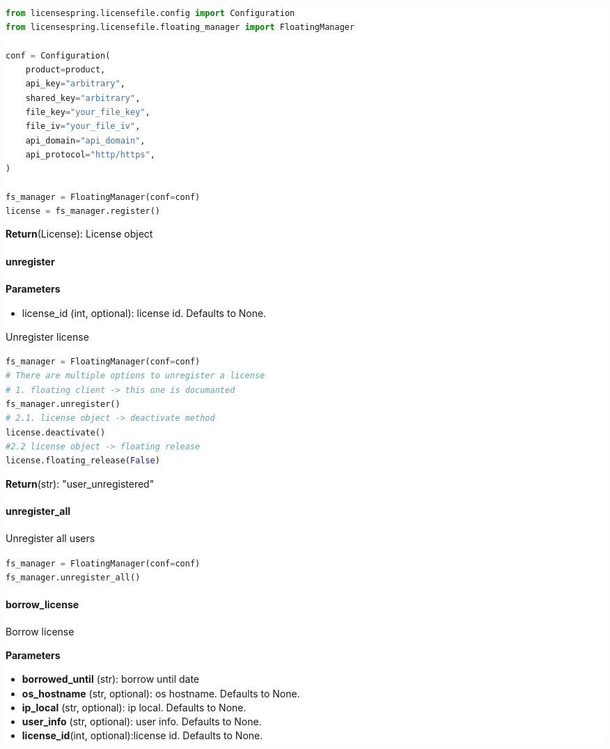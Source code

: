 ```python
from licensespring.licensefile.config import Configuration
from licensespring.licensefile.floating_manager import FloatingManager

conf = Configuration(
    product=product,
    api_key="arbitrary",
    shared_key="arbitrary",
    file_key="your_file_key",
    file_iv="your_file_iv",
    api_domain="api_domain",
    api_protocol="http/https",
)

fs_manager = FloatingManager(conf=conf)
license = fs_manager.register()
```
**Return**(License): License object

#### unregister

**Parameters**

* license_id (int, optional): license id. Defaults to None.

Unregister license

```python
fs_manager = FloatingManager(conf=conf)
# There are multiple options to unregister a license
# 1. floating client -> this one is documanted
fs_manager.unregister()
# 2.1. license object -> deactivate method
license.deactivate() 
#2.2 license object -> floating release
license.floating_release(False)
```

**Return**(str): "user_unregistered"


#### unregister_all

Unregister all users

```python
fs_manager = FloatingManager(conf=conf)
fs_manager.unregister_all()
```

#### borrow_license

Borrow license

**Parameters**

* **borrowed_until** (str): borrow until date
* **os_hostname** (str, optional): os hostname. Defaults to None.
* **ip_local** (str, optional): ip local. Defaults to None.
* **user_info** (str, optional): user info. Defaults to None.
* **license_id**(int, optional):license id. Defaults to None.

